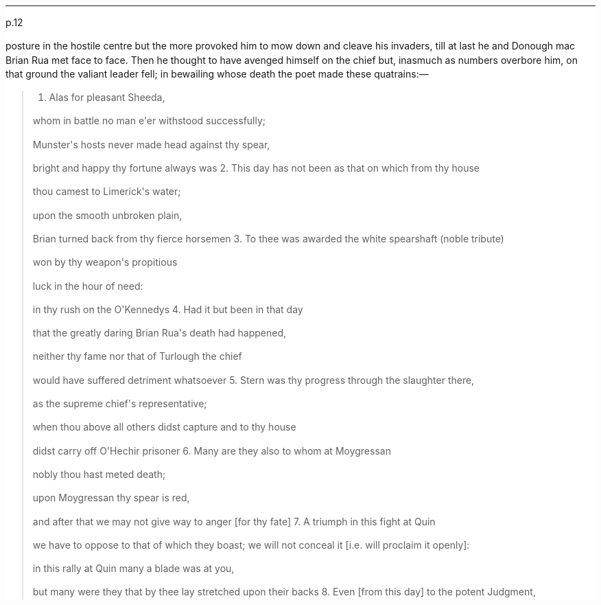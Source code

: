 
---

p.12



 
posture in the hostile centre but the more provoked him to mow down and cleave his invaders, till at last he and Donough mac Brian Rua met face to face. Then he thought to have avenged himself on the chief but, inasmuch as numbers overbore him, on that ground the valiant leader fell; in bewailing whose death the poet made these quatrains:—



> 1. Alas for pleasant Sheeda,
>   
> whom in battle no man e'er withstood successfully;
>   
> Munster's hosts never made head against thy spear,
>   
> bright and happy thy fortune always was
> 2. This day has not been as that on which from thy house
>   
> thou camest to Limerick's water;
>   
> upon the smooth unbroken plain,
>   
> Brian turned back from thy fierce horsemen
> 3. To thee was awarded the white spearshaft (noble tribute)
>   
> won by thy weapon's propitious
>   
> luck in the hour of need: 
>   
> in thy rush on the O'Kennedys
> 4. Had it but been in that day 
>   
> that the greatly daring Brian Rua's death had happened,
>   
> neither thy fame nor that of Turlough the chief
>   
> would have suffered detriment whatsoever
> 5. Stern was thy progress through the slaughter there,
>   
> as the supreme chief's representative;
>   
> when thou above all others didst capture and to thy house
>   
> didst carry off O'Hechir prisoner
> 6. Many are they also to whom at Moygressan
>   
> nobly thou hast meted death;
>   
> upon Moygressan thy spear is red,
>   
> and after that we may not give way to anger [for thy fate]
> 7. A triumph in this fight at Quin 
>   
> we have to oppose to that of which they boast; we will not conceal it [i.e. will proclaim it openly]:
>   
> in this rally at Quin many a blade was at you,
>   
> but many were they that by thee lay stretched upon their backs
> 8. Even [from this day] to the potent Judgment,
>   